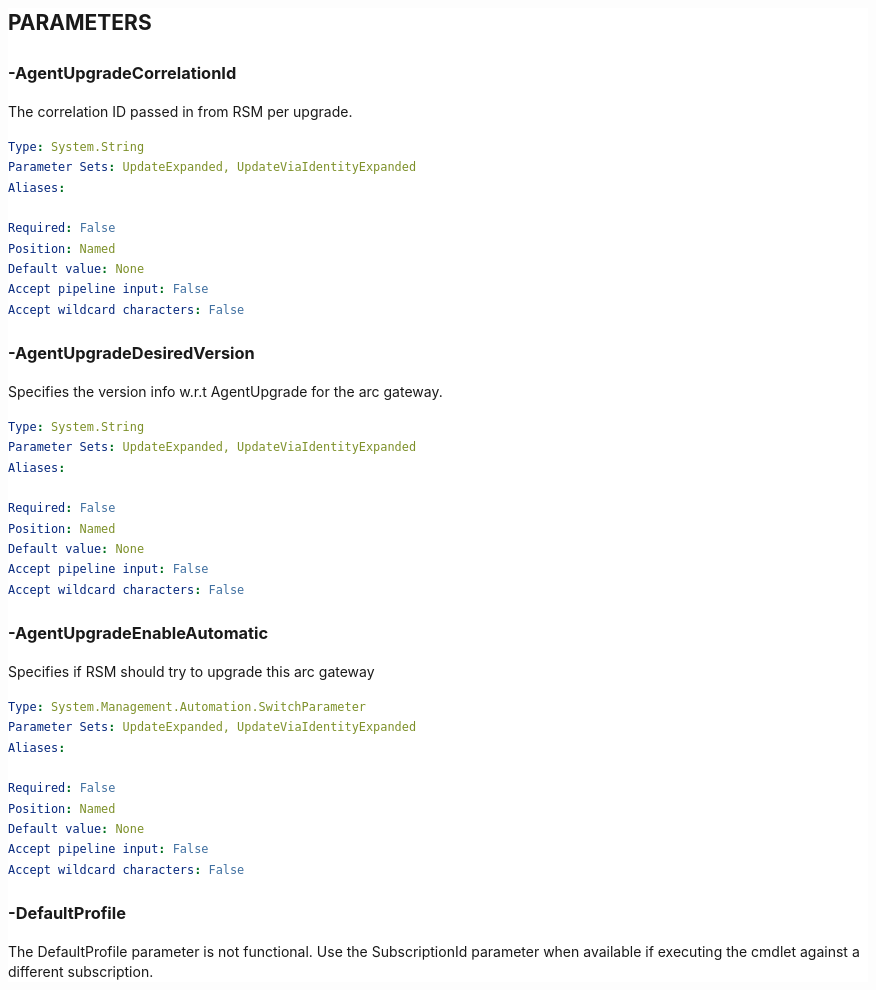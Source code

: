 ## PARAMETERS

### -AgentUpgradeCorrelationId
The correlation ID passed in from RSM per upgrade.

```yaml
Type: System.String
Parameter Sets: UpdateExpanded, UpdateViaIdentityExpanded
Aliases:

Required: False
Position: Named
Default value: None
Accept pipeline input: False
Accept wildcard characters: False
```

### -AgentUpgradeDesiredVersion
Specifies the version info w.r.t AgentUpgrade for the arc gateway.

```yaml
Type: System.String
Parameter Sets: UpdateExpanded, UpdateViaIdentityExpanded
Aliases:

Required: False
Position: Named
Default value: None
Accept pipeline input: False
Accept wildcard characters: False
```

### -AgentUpgradeEnableAutomatic
Specifies if RSM should try to upgrade this arc gateway

```yaml
Type: System.Management.Automation.SwitchParameter
Parameter Sets: UpdateExpanded, UpdateViaIdentityExpanded
Aliases:

Required: False
Position: Named
Default value: None
Accept pipeline input: False
Accept wildcard characters: False
```

### -DefaultProfile
The DefaultProfile parameter is not functional.
Use the SubscriptionId parameter when available if executing the cmdlet against a different subscription.
